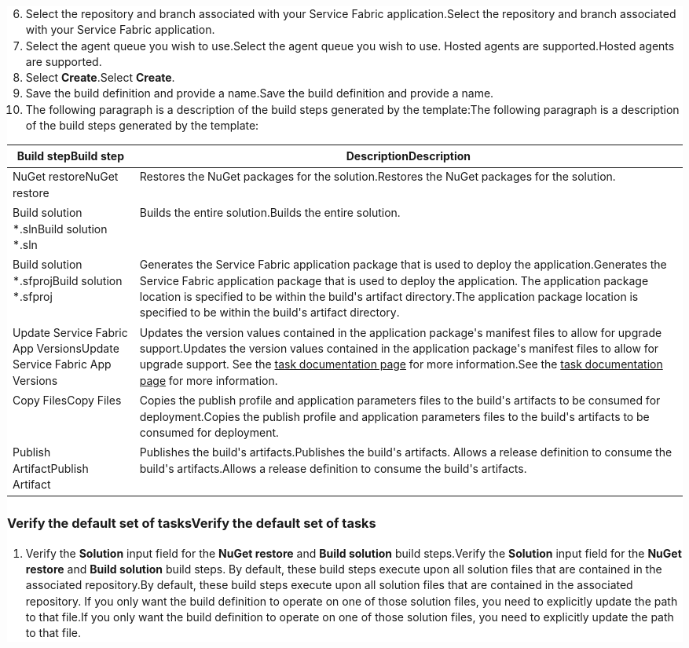 6. <span data-ttu-id="232d0-139">Select the repository and branch associated with your Service Fabric application.</span><span class="sxs-lookup"><span data-stu-id="232d0-139">Select the repository and branch associated with your Service Fabric application.</span></span>
7. <span data-ttu-id="232d0-140">Select the agent queue you wish to use.</span><span class="sxs-lookup"><span data-stu-id="232d0-140">Select the agent queue you wish to use.</span></span> <span data-ttu-id="232d0-141">Hosted agents are supported.</span><span class="sxs-lookup"><span data-stu-id="232d0-141">Hosted agents are supported.</span></span>
8. <span data-ttu-id="232d0-142">Select **Create**.</span><span class="sxs-lookup"><span data-stu-id="232d0-142">Select **Create**.</span></span>
9. <span data-ttu-id="232d0-143">Save the build definition and provide a name.</span><span class="sxs-lookup"><span data-stu-id="232d0-143">Save the build definition and provide a name.</span></span>
10. <span data-ttu-id="232d0-144">The following paragraph is a description of the build steps generated by the template:</span><span class="sxs-lookup"><span data-stu-id="232d0-144">The following paragraph is a description of the build steps generated by the template:</span></span>

| <span data-ttu-id="232d0-145">Build step</span><span class="sxs-lookup"><span data-stu-id="232d0-145">Build step</span></span> | <span data-ttu-id="232d0-146">Description</span><span class="sxs-lookup"><span data-stu-id="232d0-146">Description</span></span> |
| --- | --- |
| <span data-ttu-id="232d0-147">NuGet restore</span><span class="sxs-lookup"><span data-stu-id="232d0-147">NuGet restore</span></span> |<span data-ttu-id="232d0-148">Restores the NuGet packages for the solution.</span><span class="sxs-lookup"><span data-stu-id="232d0-148">Restores the NuGet packages for the solution.</span></span> |
| <span data-ttu-id="232d0-149">Build solution \*.sln</span><span class="sxs-lookup"><span data-stu-id="232d0-149">Build solution \*.sln</span></span> |<span data-ttu-id="232d0-150">Builds the entire solution.</span><span class="sxs-lookup"><span data-stu-id="232d0-150">Builds the entire solution.</span></span> |
| <span data-ttu-id="232d0-151">Build solution \*.sfproj</span><span class="sxs-lookup"><span data-stu-id="232d0-151">Build solution \*.sfproj</span></span> |<span data-ttu-id="232d0-152">Generates the Service Fabric application package that is used to deploy the application.</span><span class="sxs-lookup"><span data-stu-id="232d0-152">Generates the Service Fabric application package that is used to deploy the application.</span></span> <span data-ttu-id="232d0-153">The application package location is specified to be within the build's artifact directory.</span><span class="sxs-lookup"><span data-stu-id="232d0-153">The application package location is specified to be within the build's artifact directory.</span></span> |
| <span data-ttu-id="232d0-154">Update Service Fabric App Versions</span><span class="sxs-lookup"><span data-stu-id="232d0-154">Update Service Fabric App Versions</span></span> |<span data-ttu-id="232d0-155">Updates the version values contained in the application package's manifest files to allow for upgrade support.</span><span class="sxs-lookup"><span data-stu-id="232d0-155">Updates the version values contained in the application package's manifest files to allow for upgrade support.</span></span> <span data-ttu-id="232d0-156">See the [task documentation page](https://go.microsoft.com/fwlink/?LinkId=820529) for more information.</span><span class="sxs-lookup"><span data-stu-id="232d0-156">See the [task documentation page](https://go.microsoft.com/fwlink/?LinkId=820529) for more information.</span></span> |
| <span data-ttu-id="232d0-157">Copy Files</span><span class="sxs-lookup"><span data-stu-id="232d0-157">Copy Files</span></span> |<span data-ttu-id="232d0-158">Copies the publish profile and application parameters files to the build's artifacts to be consumed for deployment.</span><span class="sxs-lookup"><span data-stu-id="232d0-158">Copies the publish profile and application parameters files to the build's artifacts to be consumed for deployment.</span></span> |
| <span data-ttu-id="232d0-159">Publish Artifact</span><span class="sxs-lookup"><span data-stu-id="232d0-159">Publish Artifact</span></span> |<span data-ttu-id="232d0-160">Publishes the build's artifacts.</span><span class="sxs-lookup"><span data-stu-id="232d0-160">Publishes the build's artifacts.</span></span> <span data-ttu-id="232d0-161">Allows a release definition to consume the build's artifacts.</span><span class="sxs-lookup"><span data-stu-id="232d0-161">Allows a release definition to consume the build's artifacts.</span></span> |

### <a name="verify-the-default-set-of-tasks"></a><span data-ttu-id="232d0-162">Verify the default set of tasks</span><span class="sxs-lookup"><span data-stu-id="232d0-162">Verify the default set of tasks</span></span>
1. <span data-ttu-id="232d0-163">Verify the **Solution** input field for the **NuGet restore** and **Build solution** build steps.</span><span class="sxs-lookup"><span data-stu-id="232d0-163">Verify the **Solution** input field for the **NuGet restore** and **Build solution** build steps.</span></span>  <span data-ttu-id="232d0-164">By default, these build steps execute upon all solution files that are contained in the associated repository.</span><span class="sxs-lookup"><span data-stu-id="232d0-164">By default, these build steps execute upon all solution files that are contained in the associated repository.</span></span>  <span data-ttu-id="232d0-165">If you only want the build definition to operate on one of those solution files, you need to explicitly update the path to that file.</span><span class="sxs-lookup"><span data-stu-id="232d0-165">If you only want the build definition to operate on one of those solution files, you need to explicitly update the path to that file.</span></span>